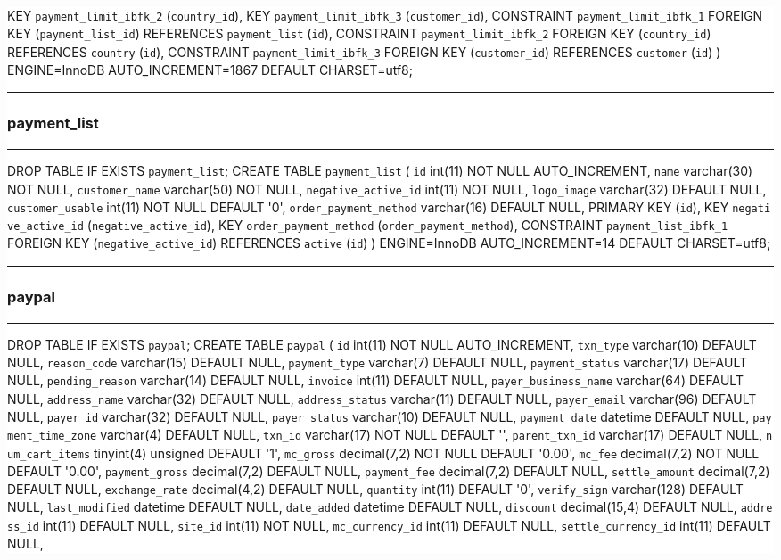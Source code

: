   KEY `payment_limit_ibfk_2` (`country_id`),
  KEY `payment_limit_ibfk_3` (`customer_id`),
  CONSTRAINT `payment_limit_ibfk_1` FOREIGN KEY (`payment_list_id`) REFERENCES `payment_list` (`id`),
  CONSTRAINT `payment_limit_ibfk_2` FOREIGN KEY (`country_id`) REFERENCES `country` (`id`),
  CONSTRAINT `payment_limit_ibfk_3` FOREIGN KEY (`customer_id`) REFERENCES `customer` (`id`)
) ENGINE=InnoDB AUTO_INCREMENT=1867 DEFAULT CHARSET=utf8;

-- ----------------------------
### payment_list
-- ----------------------------
DROP TABLE IF EXISTS `payment_list`;
CREATE TABLE `payment_list` (
  `id` int(11) NOT NULL AUTO_INCREMENT,
  `name` varchar(30) NOT NULL,
  `customer_name` varchar(50) NOT NULL,
  `negative_active_id` int(11) NOT NULL,
  `logo_image` varchar(32) DEFAULT NULL,
  `customer_usable` int(11) NOT NULL DEFAULT '0',
  `order_payment_method` varchar(16) DEFAULT NULL,
  PRIMARY KEY (`id`),
  KEY `negative_active_id` (`negative_active_id`),
  KEY `order_payment_method` (`order_payment_method`),
  CONSTRAINT `payment_list_ibfk_1` FOREIGN KEY (`negative_active_id`) REFERENCES `active` (`id`)
) ENGINE=InnoDB AUTO_INCREMENT=14 DEFAULT CHARSET=utf8;

-- ----------------------------
### paypal
-- ----------------------------
DROP TABLE IF EXISTS `paypal`;
CREATE TABLE `paypal` (
  `id` int(11) NOT NULL AUTO_INCREMENT,
  `txn_type` varchar(10) DEFAULT NULL,
  `reason_code` varchar(15) DEFAULT NULL,
  `payment_type` varchar(7) DEFAULT NULL,
  `payment_status` varchar(17) DEFAULT NULL,
  `pending_reason` varchar(14) DEFAULT NULL,
  `invoice` int(11) DEFAULT NULL,
  `payer_business_name` varchar(64) DEFAULT NULL,
  `address_name` varchar(32) DEFAULT NULL,
  `address_status` varchar(11) DEFAULT NULL,
  `payer_email` varchar(96) DEFAULT NULL,
  `payer_id` varchar(32) DEFAULT NULL,
  `payer_status` varchar(10) DEFAULT NULL,
  `payment_date` datetime DEFAULT NULL,
  `payment_time_zone` varchar(4) DEFAULT NULL,
  `txn_id` varchar(17) NOT NULL DEFAULT '',
  `parent_txn_id` varchar(17) DEFAULT NULL,
  `num_cart_items` tinyint(4) unsigned DEFAULT '1',
  `mc_gross` decimal(7,2) NOT NULL DEFAULT '0.00',
  `mc_fee` decimal(7,2) NOT NULL DEFAULT '0.00',
  `payment_gross` decimal(7,2) DEFAULT NULL,
  `payment_fee` decimal(7,2) DEFAULT NULL,
  `settle_amount` decimal(7,2) DEFAULT NULL,
  `exchange_rate` decimal(4,2) DEFAULT NULL,
  `quantity` int(11) DEFAULT '0',
  `verify_sign` varchar(128) DEFAULT NULL,
  `last_modified` datetime DEFAULT NULL,
  `date_added` datetime DEFAULT NULL,
  `discount` decimal(15,4) DEFAULT NULL,
  `address_id` int(11) DEFAULT NULL,
  `site_id` int(11) NOT NULL,
  `mc_currency_id` int(11) DEFAULT NULL,
  `settle_currency_id` int(11) DEFAULT NULL,